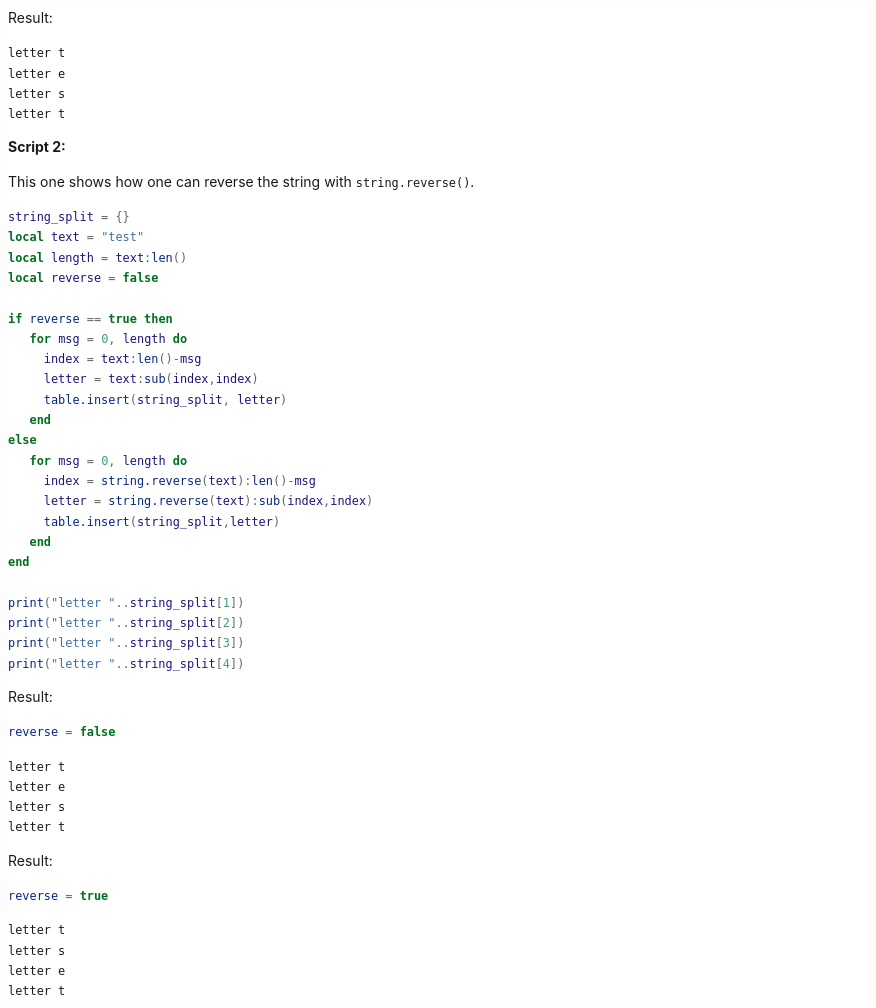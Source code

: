 Result:

```
letter t
letter e
letter s
letter t
```

 **Script 2:**
 
 This one shows how one can reverse the string with `string.reverse()`.

```lua
string_split = {}
local text = "test"
local length = text:len()
local reverse = false

if reverse == true then
   for msg = 0, length do
     index = text:len()-msg
     letter = text:sub(index,index) 
     table.insert(string_split, letter)
   end
else
   for msg = 0, length do
     index = string.reverse(text):len()-msg
     letter = string.reverse(text):sub(index,index) 
     table.insert(string_split,letter)
   end
end

print("letter "..string_split[1])
print("letter "..string_split[2])
print("letter "..string_split[3])
print("letter "..string_split[4])
```

Result:

```lua
reverse = false
```

```
letter t
letter e
letter s
letter t
```


Result:
```lua
reverse = true
```

```
letter t
letter s
letter e
letter t
```

